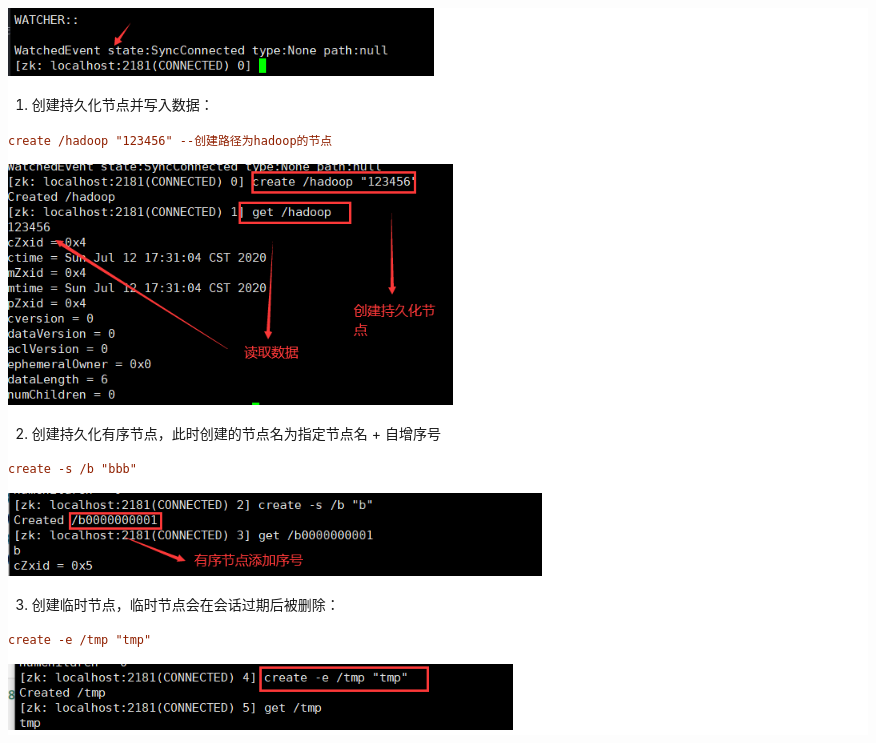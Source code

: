 <img src="Zookeeper学习.assets\image-20200712093026749.png" alt="image-20200712093026749" style="zoom:80%;" />

1. 创建持久化节点并写入数据：

```ini
create /hadoop "123456" --创建路径为hadoop的节点
```

<img src="Zookeeper学习.assets\image-20200712093341885.png" alt="image-20200712093341885" style="zoom:80%;" />

2. 创建持久化有序节点，此时创建的节点名为指定节点名 + 自增序号

```ini
create -s /b "bbb"
```

<img src="Zookeeper学习.assets\image-20200712093640116.png" alt="image-20200712093640116" style="zoom:80%;" />

3. 创建临时节点，临时节点会在会话过期后被删除：

```ini
create -e /tmp "tmp"
```

<img src="Zookeeper学习.assets\image-20200712093850414.png" alt="image-20200712093850414" style="zoom:80%;" />
